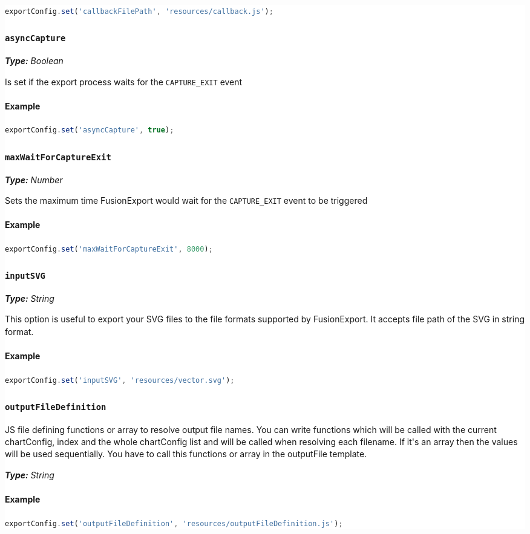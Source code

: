 ```javascript
exportConfig.set('callbackFilePath', 'resources/callback.js');
```

### `asyncCapture`

_**Type:** Boolean_

Is set if the export process waits for the `CAPTURE_EXIT` event

#### Example

```javascript
exportConfig.set('asyncCapture', true);
```

### `maxWaitForCaptureExit`

_**Type:** Number_

Sets the maximum time FusionExport would wait for the `CAPTURE_EXIT` event to be triggered

#### Example

```javascript
exportConfig.set('maxWaitForCaptureExit', 8000);
```

### `inputSVG`

_**Type:** String_

This option is useful to export your SVG files to the file formats supported by FusionExport. It accepts file path of the SVG in string format.

#### Example

```javascript
exportConfig.set('inputSVG', 'resources/vector.svg');
```

### `outputFileDefinition`

JS file defining functions or array to resolve output file names. You can write functions which will be called with the current chartConfig, index and the whole chartConfig list and will be called when resolving each filename. If it's an array then the values will be used sequentially. You have to call this functions or array in the outputFile template.

_**Type:** String_

#### Example

```javascript
exportConfig.set('outputFileDefinition', 'resources/outputFileDefinition.js');
```

